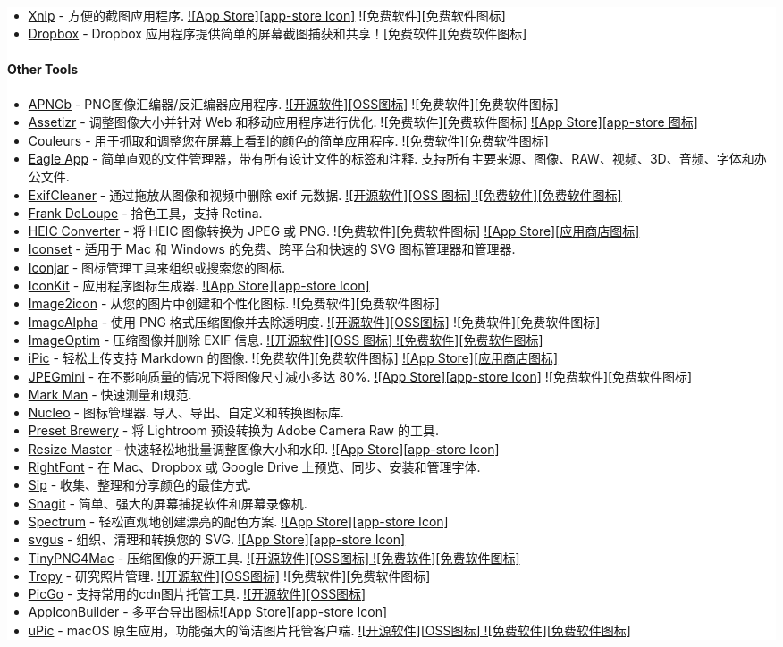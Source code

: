 * [Xnip](http://xnipapp.com/)  - 方便的截图应用程序.  [![App Store][app-store Icon]](https://itunes.apple.com/app/xnip-handy-screenshot-app/id1221250572) ![免费软件][免费软件图标]
* [Dropbox](https://www.dropbox.com/) - Dropbox 应用程序提供简单的屏幕截图捕获和共享！[免费软件][免费软件图标]

#### Other Tools

* [APNGb](https://github.com/mancunianetz/APNGb)  - PNG图像汇编器/反汇编器应用程序.  [![开源软件][OSS图标]](https://github.com/mancunianetz/APNGb) ![免费软件][免费软件图标]
* [Assetizr](https://assetizr.com)  - 调整图像大小并针对 Web 和移动应用程序进行优化.  ![免费软件][免费软件图标] [![App Store][app-store 图标]](https://itunes.apple.com/de/app/assetizr/id1449126727?l=en&amp;mt=12)
* [Couleurs](http://couleursapp.com)  - 用于抓取和调整您在屏幕上看到的颜色的简单应用程序.  ![免费软件][免费软件图标]
* [Eagle App](https://en.eagle.cool/)  - 简单直观的文件管理器，带有所有设计文件的标签和注释. 支持所有主要来源、图像、RAW、视频、3D、音频、字体和办公文件.
* [ExifCleaner](https://exifcleaner.com)  - 通过拖放从图像和视频中删除 exif 元数据.  [![开源软件][OSS 图标] ![免费软件][免费软件图标]](https://github.com/szTheory/exifcleaner)
* [Frank DeLoupe](http://jumpzero.com/frank/) - 拾色工具，支持 Retina.
* [HEIC Converter](https://sindresorhus.com/heic-converter)  - 将 HEIC 图像转换为 JPEG 或 PNG.  ![免费软件][免费软件图标] [![App Store][应用商店图标]](https://itunes.apple.com/us/app/heic-converter-to-jpeg-or-png/id1294126402)
* [Iconset](https://iconset.io) - 适用于 Mac 和 Windows 的免费、跨平台和快速的 SVG 图标管理器和管理器.
* [Iconjar](http://geticonjar.com/) - 图标管理工具来组织或搜索您的图标.
* [IconKit](http://appersian.net/)  - 应用程序图标生成器.  [![App Store][app-store Icon]](https://itunes.apple.com/app/iconkit-icon-resizer-for-app/id507135296)
* [Image2icon](http://www.img2icnsapp.com)  - 从您的图片中创建和个性化图标.  ![免费软件][免费软件图标]
* [ImageAlpha](https://pngmini.com/)  - 使用 PNG 格式压缩图像并去除透明度.  [![开源软件][OSS图标]](https://github.com/pornel/ImageAlpha) ![免费软件][免费软件图标]
* [ImageOptim](https://imageoptim.com/mac)  - 压缩图像并删除 EXIF 信息.  [![开源软件][OSS 图标] ![免费软件][免费软件图标]](https://github.com/ImageOptim/ImageOptim)
* [iPic](https://en.toolinbox.net/iPic/)  - 轻松上传支持 Markdown 的图像.  ![免费软件][免费软件图标] [![App Store][应用商店图标]](https://itunes.apple.com/app/id1101244278?ls=1&amp;mt=12&amp;at=1000lv4R&amp;ct=iPic_me)
* [JPEGmini](http://www.jpegmini.com/)  - 在不影响质量的情况下将图像尺寸减小多达 80%.  [![App Store][app-store Icon]](https://itunes.apple.com/app/jpegmini-lite/id525742250) ![免费软件][免费软件图标]
* [Mark Man](http://getmarkman.com/) - 快速测量和规范.
* [Nucleo](https://nucleoapp.com/)  - 图标管理器. 导入、导出、自定义和转换图标库.
* [Preset Brewery](https://www.presetbrewery.com) - 将 Lightroom 预设转换为 Adob​​e Camera Raw 的工具.
* [Resize Master](http://www.boltnev.com/resizemaster/)  - 快速轻松地批量调整图像大小和水印.  [![App Store][app-store Icon]](https://itunes.apple.com/app/resize-master/id1025306797)
* [RightFont](http://rightfontapp.com/) - 在 Mac、Dropbox 或 Google Drive 上预览、同步、安装和管理字体.
* [Sip](http://theolabrothers.com/) - 收集、整理和分享颜色的最佳方式.
* [Snagit](https://www.techsmith.com/snagit.html) - 简单、强大的屏幕捕捉软件和屏幕录像机.
* [Spectrum](http://www.eigenlogik.com/spectrum/mac)  - 轻松直观地创建漂亮的配色方案.  [![App Store][app-store Icon]](https://itunes.apple.com/app/spectrum/id518156125?mt=12)
* [svgus](http://www.svgs.us/)  - 组织、清理和转换您的 SVG.  [![App Store][app-store Icon]](https://itunes.apple.com/app/svgsus/id1106867065)
* [TinyPNG4Mac](https://github.com/kyleduo/TinyPNG4Mac)  - 压缩图像的开源工具.  [![开源软件][OSS图标] ![免费软件][免费软件图标]](https://github.com/kyleduo/TinyPNG4Mac)
* [Tropy](https://tropy.org/)  - 研究照片管理.  [![开源软件][OSS图标]](https://github.com/tropy/tropy) ![免费软件][免费软件图标]
* [PicGo](https://github.com/Molunerfinn/PicGo)  - 支持常用的cdn图片托管工具.  [![开源软件][OSS图标]](https://github.com/Molunerfinn/PicGo)
* [AppIconBuilder](https://itunes.apple.com/app/shotbuilder/id1294179975?mt=12) - 多平台导出图标[![App Store][app-store Icon]](https://itunes.apple.com/app/shotbuilder/id1294179975?mt=12)
* [uPic](https://github.com/gee1k/uPic)  - macOS 原生应用，功能强大的简洁图片托管客户端.  [![开源软件][OSS图标] ![免费软件][免费软件图标]](https://github.com/gee1k/uPic)
